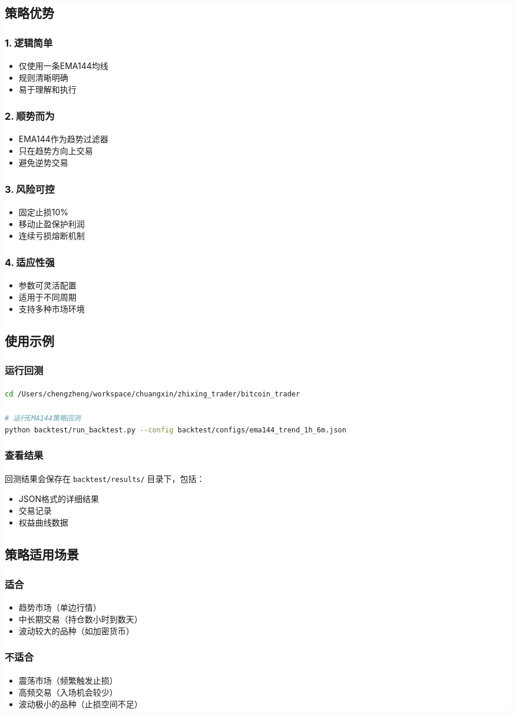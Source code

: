 ## 策略优势

### 1. 逻辑简单
- 仅使用一条EMA144均线
- 规则清晰明确
- 易于理解和执行

### 2. 顺势而为
- EMA144作为趋势过滤器
- 只在趋势方向上交易
- 避免逆势交易

### 3. 风险可控
- 固定止损10%
- 移动止盈保护利润
- 连续亏损熔断机制

### 4. 适应性强
- 参数可灵活配置
- 适用于不同周期
- 支持多种市场环境

## 使用示例

### 运行回测
```bash
cd /Users/chengzheng/workspace/chuangxin/zhixing_trader/bitcoin_trader

# 运行EMA144策略回测
python backtest/run_backtest.py --config backtest/configs/ema144_trend_1h_6m.json
```

### 查看结果
回测结果会保存在 `backtest/results/` 目录下，包括：
- JSON格式的详细结果
- 交易记录
- 权益曲线数据

## 策略适用场景

### 适合
- 趋势市场（单边行情）
- 中长期交易（持仓数小时到数天）
- 波动较大的品种（如加密货币）

### 不适合
- 震荡市场（频繁触发止损）
- 高频交易（入场机会较少）
- 波动极小的品种（止损空间不足）
